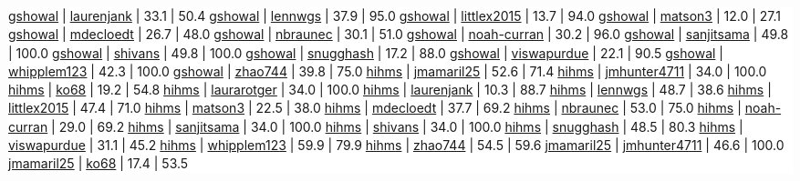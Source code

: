 [gshowal](http://www.ironhacks.com/preview/gshowal/webapp_phase4/index.html) | [laurenjank](http://www.ironhacks.com/preview/laurenjank/webapp_phase4/index.html) | 33.1 | 50.4
[gshowal](http://www.ironhacks.com/preview/gshowal/webapp_phase4/index.html) | [lennwgs](http://www.ironhacks.com/preview/lennwgs/webapp_phase4/index.html) | 37.9 | 95.0
[gshowal](http://www.ironhacks.com/preview/gshowal/webapp_phase4/index.html) | [littlex2015](http://www.ironhacks.com/preview/littlex2015/webapp_phase4/index.html) | 13.7 | 94.0
[gshowal](http://www.ironhacks.com/preview/gshowal/webapp_phase4/index.html) | [matson3](http://www.ironhacks.com/preview/matson3/webapp_phase4/index.html) | 12.0 | 27.1
[gshowal](http://www.ironhacks.com/preview/gshowal/webapp_phase4/index.html) | [mdecloedt](http://www.ironhacks.com/preview/mdecloedt/webapp_phase4/index.html) | 26.7 | 48.0
[gshowal](http://www.ironhacks.com/preview/gshowal/webapp_phase4/index.html) | [nbraunec](http://www.ironhacks.com/preview/nbraunec/webapp_phase4/index.html) | 30.1 | 51.0
[gshowal](http://www.ironhacks.com/preview/gshowal/webapp_phase4/index.html) | [noah-curran](http://www.ironhacks.com/preview/noah-curran/webapp_phase4/index.html) | 30.2 | 96.0
[gshowal](http://www.ironhacks.com/preview/gshowal/webapp_phase4/index.html) | [sanjitsama](http://www.ironhacks.com/preview/sanjitsama/webapp_phase4/index.html) | 49.8 | 100.0
[gshowal](http://www.ironhacks.com/preview/gshowal/webapp_phase4/index.html) | [shivans](http://www.ironhacks.com/preview/shivans/webapp_phase4/index.html) | 49.8 | 100.0
[gshowal](http://www.ironhacks.com/preview/gshowal/webapp_phase4/index.html) | [snugghash](http://www.ironhacks.com/preview/snugghash/webapp_phase4/index.html) | 17.2 | 88.0
[gshowal](http://www.ironhacks.com/preview/gshowal/webapp_phase4/index.html) | [viswapurdue](http://www.ironhacks.com/preview/viswapurdue/webapp_phase4/index.html) | 22.1 | 90.5
[gshowal](http://www.ironhacks.com/preview/gshowal/webapp_phase4/index.html) | [whipplem123](http://www.ironhacks.com/preview/whipplem123/webapp_phase4/index.html) | 42.3 | 100.0
[gshowal](http://www.ironhacks.com/preview/gshowal/webapp_phase4/index.html) | [zhao744](http://www.ironhacks.com/preview/zhao744/webapp_phase4/index.html) | 39.8 | 75.0
[hihms](http://www.ironhacks.com/preview/hihms/webapp_phase4/index.html) | [jmamaril25](http://www.ironhacks.com/preview/jmamaril25/webapp_phase4/index.html) | 52.6 | 71.4
[hihms](http://www.ironhacks.com/preview/hihms/webapp_phase4/index.html) | [jmhunter4711](http://www.ironhacks.com/preview/jmhunter4711/webapp_phase4/index.html) | 34.0 | 100.0
[hihms](http://www.ironhacks.com/preview/hihms/webapp_phase4/index.html) | [ko68](http://www.ironhacks.com/preview/ko68/webapp_phase4/index.html) | 19.2 | 54.8
[hihms](http://www.ironhacks.com/preview/hihms/webapp_phase4/index.html) | [laurarotger](http://www.ironhacks.com/preview/laurarotger/webapp_phase4/index.html) | 34.0 | 100.0
[hihms](http://www.ironhacks.com/preview/hihms/webapp_phase4/index.html) | [laurenjank](http://www.ironhacks.com/preview/laurenjank/webapp_phase4/index.html) | 10.3 | 88.7
[hihms](http://www.ironhacks.com/preview/hihms/webapp_phase4/index.html) | [lennwgs](http://www.ironhacks.com/preview/lennwgs/webapp_phase4/index.html) | 48.7 | 38.6
[hihms](http://www.ironhacks.com/preview/hihms/webapp_phase4/index.html) | [littlex2015](http://www.ironhacks.com/preview/littlex2015/webapp_phase4/index.html) | 47.4 | 71.0
[hihms](http://www.ironhacks.com/preview/hihms/webapp_phase4/index.html) | [matson3](http://www.ironhacks.com/preview/matson3/webapp_phase4/index.html) | 22.5 | 38.0
[hihms](http://www.ironhacks.com/preview/hihms/webapp_phase4/index.html) | [mdecloedt](http://www.ironhacks.com/preview/mdecloedt/webapp_phase4/index.html) | 37.7 | 69.2
[hihms](http://www.ironhacks.com/preview/hihms/webapp_phase4/index.html) | [nbraunec](http://www.ironhacks.com/preview/nbraunec/webapp_phase4/index.html) | 53.0 | 75.0
[hihms](http://www.ironhacks.com/preview/hihms/webapp_phase4/index.html) | [noah-curran](http://www.ironhacks.com/preview/noah-curran/webapp_phase4/index.html) | 29.0 | 69.2
[hihms](http://www.ironhacks.com/preview/hihms/webapp_phase4/index.html) | [sanjitsama](http://www.ironhacks.com/preview/sanjitsama/webapp_phase4/index.html) | 34.0 | 100.0
[hihms](http://www.ironhacks.com/preview/hihms/webapp_phase4/index.html) | [shivans](http://www.ironhacks.com/preview/shivans/webapp_phase4/index.html) | 34.0 | 100.0
[hihms](http://www.ironhacks.com/preview/hihms/webapp_phase4/index.html) | [snugghash](http://www.ironhacks.com/preview/snugghash/webapp_phase4/index.html) | 48.5 | 80.3
[hihms](http://www.ironhacks.com/preview/hihms/webapp_phase4/index.html) | [viswapurdue](http://www.ironhacks.com/preview/viswapurdue/webapp_phase4/index.html) | 31.1 | 45.2
[hihms](http://www.ironhacks.com/preview/hihms/webapp_phase4/index.html) | [whipplem123](http://www.ironhacks.com/preview/whipplem123/webapp_phase4/index.html) | 59.9 | 79.9
[hihms](http://www.ironhacks.com/preview/hihms/webapp_phase4/index.html) | [zhao744](http://www.ironhacks.com/preview/zhao744/webapp_phase4/index.html) | 54.5 | 59.6
[jmamaril25](http://www.ironhacks.com/preview/jmamaril25/webapp_phase4/index.html) | [jmhunter4711](http://www.ironhacks.com/preview/jmhunter4711/webapp_phase4/index.html) | 46.6 | 100.0
[jmamaril25](http://www.ironhacks.com/preview/jmamaril25/webapp_phase4/index.html) | [ko68](http://www.ironhacks.com/preview/ko68/webapp_phase4/index.html) | 17.4 | 53.5